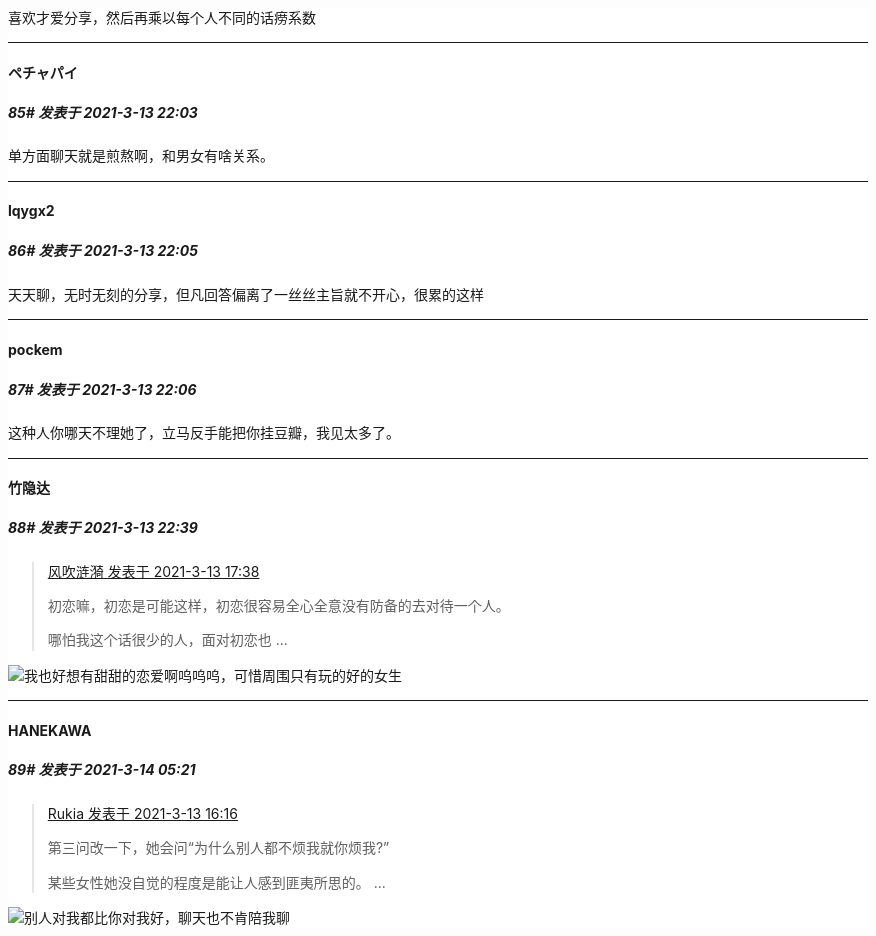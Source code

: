 
喜欢才爱分享，然后再乘以每个人不同的话痨系数


-----

####  ペチャパイ  
##### 85#       发表于 2021-3-13 22:03


单方面聊天就是煎熬啊，和男女有啥关系。


-----

####  lqygx2  
##### 86#       发表于 2021-3-13 22:05


天天聊，无时无刻的分享，但凡回答偏离了一丝丝主旨就不开心，很累的这样


-----

####  pockem  
##### 87#       发表于 2021-3-13 22:06


这种人你哪天不理她了，立马反手能把你挂豆瓣，我见太多了。


-----

####  竹隐达  
##### 88#       发表于 2021-3-13 22:39


<blockquote><a href="httphttps://bbs.saraba1st.com/2b/forum.php?mod=redirect&amp;goto=findpost&amp;pid=50612499&amp;ptid=1992959" target="_blank">风吹涟漪 发表于 2021-3-13 17:38</a>

初恋嘛，初恋是可能这样，初恋很容易全心全意没有防备的去对待一个人。


哪怕我这个话很少的人，面对初恋也 ...</blockquote>
<img src="https://static.saraba1st.com/image/smiley/face2017/211.gif" referrerpolicy="no-referrer">我也好想有甜甜的恋爱啊呜呜呜，可惜周围只有玩的好的女生


-----

####  HANEKAWA  
##### 89#       发表于 2021-3-14 05:21


<blockquote><a href="httphttps://bbs.saraba1st.com/2b/forum.php?mod=redirect&amp;goto=findpost&amp;pid=50611726&amp;ptid=1992959" target="_blank">Rukia 发表于 2021-3-13 16:16</a>

第三问改一下，她会问“为什么别人都不烦我就你烦我?”

某些女性她没自觉的程度是能让人感到匪夷所思的。 ...</blockquote>
<img src="https://static.saraba1st.com/image/smiley/face2017/001.png" referrerpolicy="no-referrer">别人对我都比你对我好，聊天也不肯陪我聊
